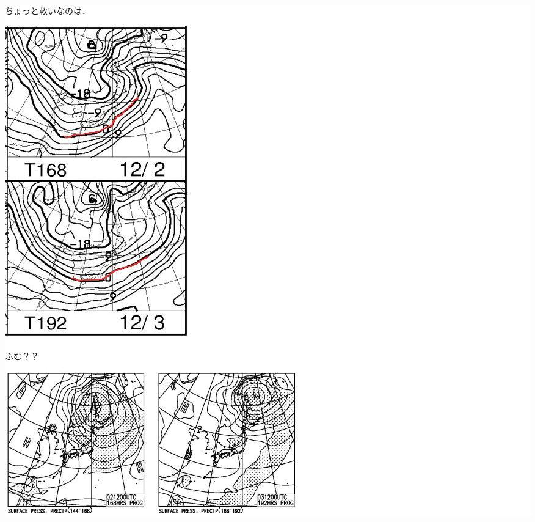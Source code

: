 
ちょっと救いなのは．




![4f479fa930b430c6ab346a27899035d4.jpg](images/4f479fa930b430c6ab346a27899035d4.jpg)




ふむ？？




![3da009c3bd8af8bb72ad4cc94455b79c.jpg](images/3da009c3bd8af8bb72ad4cc94455b79c.jpg)

